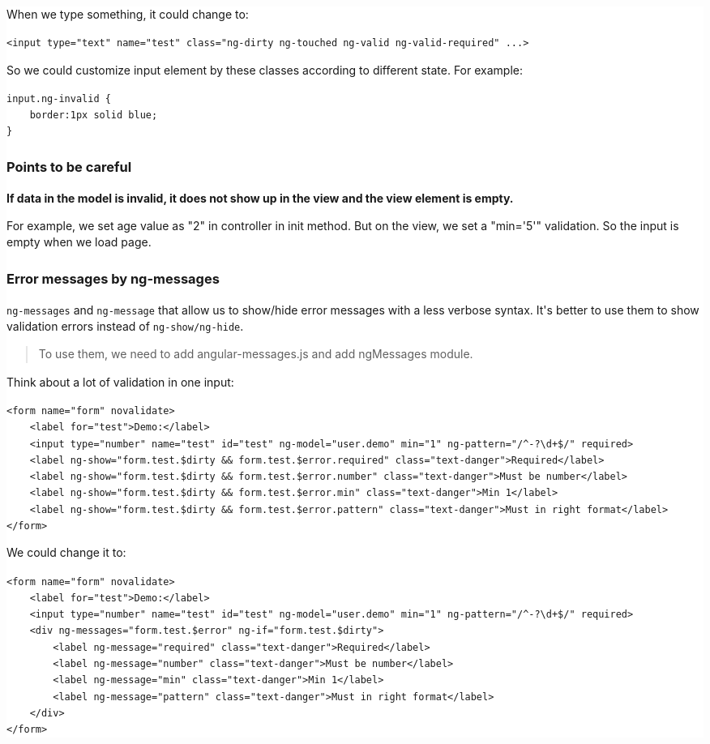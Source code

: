 When we type something, it could change to:

```
<input type="text" name="test" class="ng-dirty ng-touched ng-valid ng-valid-required" ...>
```

So we could customize input element by these classes according to different state. For example:

```
input.ng-invalid {
	border:1px solid blue;
}
```

### Points to be careful

**If data in the model is invalid, it does not show up in the view and the view element is empty.**

For example, we set age value as "2" in controller in init method. But on the view, we set a "min='5'" validation. So the input is empty when we load page.

### Error messages by ng-messages

`ng-messages` and `ng-message` that allow us to show/hide error messages with a less verbose syntax. It's better to use them to show validation errors instead of `ng-show/ng-hide`.

> To use them, we need to add angular-messages.js and add ngMessages module.

Think about a lot of validation in one input:

```
<form name="form" novalidate>
    <label for="test">Demo:</label>
    <input type="number" name="test" id="test" ng-model="user.demo" min="1" ng-pattern="/^-?\d+$/" required>
    <label ng-show="form.test.$dirty && form.test.$error.required" class="text-danger">Required</label>
    <label ng-show="form.test.$dirty && form.test.$error.number" class="text-danger">Must be number</label>
    <label ng-show="form.test.$dirty && form.test.$error.min" class="text-danger">Min 1</label>
    <label ng-show="form.test.$dirty && form.test.$error.pattern" class="text-danger">Must in right format</label>
</form>
```

We could change it to:

```
<form name="form" novalidate>
    <label for="test">Demo:</label>
    <input type="number" name="test" id="test" ng-model="user.demo" min="1" ng-pattern="/^-?\d+$/" required>
	<div ng-messages="form.test.$error" ng-if="form.test.$dirty">
        <label ng-message="required" class="text-danger">Required</label>
        <label ng-message="number" class="text-danger">Must be number</label>
        <label ng-message="min" class="text-danger">Min 1</label>
        <label ng-message="pattern" class="text-danger">Must in right format</label>
    </div>
</form>
```
